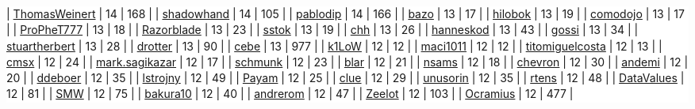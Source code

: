 | [ThomasWeinert](https://packagist.org/users/ThomasWeinert) | 14 | 168 |
| [shadowhand](https://packagist.org/users/shadowhand) | 14 | 105 |
| [pablodip](https://packagist.org/users/pablodip) | 14 | 166 |
| [bazo](https://packagist.org/users/bazo) | 13 | 17 |
| [hilobok](https://packagist.org/users/hilobok) | 13 | 19 |
| [comodojo](https://packagist.org/users/comodojo) | 13 | 17 |
| [ProPheT777](https://packagist.org/users/ProPheT777) | 13 | 18 |
| [Razorblade](https://packagist.org/users/Razorblade) | 13 | 23 |
| [sstok](https://packagist.org/users/sstok) | 13 | 19 |
| [chh](https://packagist.org/users/chh) | 13 | 26 |
| [hanneskod](https://packagist.org/users/hanneskod) | 13 | 43 |
| [gossi](https://packagist.org/users/gossi) | 13 | 34 |
| [stuartherbert](https://packagist.org/users/stuartherbert) | 13 | 28 |
| [drotter](https://packagist.org/users/drotter) | 13 | 90 |
| [cebe](https://packagist.org/users/cebe) | 13 | 977 |
| [k1LoW](https://packagist.org/users/k1LoW) | 12 | 12 |
| [maci1011](https://packagist.org/users/maci1011) | 12 | 12 |
| [titomiguelcosta](https://packagist.org/users/titomiguelcosta) | 12 | 13 |
| [cmsx](https://packagist.org/users/cmsx) | 12 | 24 |
| [mark.sagikazar](https://packagist.org/users/mark.sagikazar) | 12 | 17 |
| [schmunk](https://packagist.org/users/schmunk) | 12 | 23 |
| [blar](https://packagist.org/users/blar) | 12 | 21 |
| [nsams](https://packagist.org/users/nsams) | 12 | 18 |
| [chevron](https://packagist.org/users/chevron) | 12 | 30 |
| [andemi](https://packagist.org/users/andemi) | 12 | 20 |
| [ddeboer](https://packagist.org/users/ddeboer) | 12 | 35 |
| [lstrojny](https://packagist.org/users/lstrojny) | 12 | 49 |
| [Payam](https://packagist.org/users/Payam) | 12 | 25 |
| [clue](https://packagist.org/users/clue) | 12 | 29 |
| [unusorin](https://packagist.org/users/unusorin) | 12 | 35 |
| [rtens](https://packagist.org/users/rtens) | 12 | 48 |
| [DataValues](https://packagist.org/users/DataValues) | 12 | 81 |
| [SMW](https://packagist.org/users/SMW) | 12 | 75 |
| [bakura10](https://packagist.org/users/bakura10) | 12 | 40 |
| [andrerom](https://packagist.org/users/andrerom) | 12 | 47 |
| [Zeelot](https://packagist.org/users/Zeelot) | 12 | 103 |
| [Ocramius](https://packagist.org/users/Ocramius) | 12 | 477 |